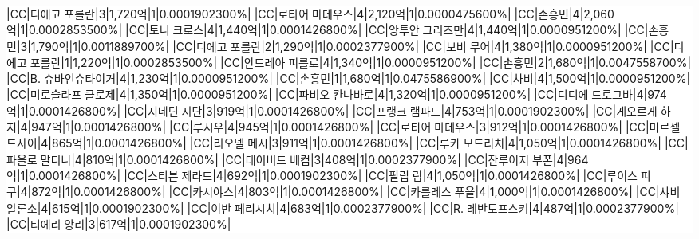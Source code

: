 |CC|디에고 포를란|3|1,720억|1|0.0001902300%|
|CC|로타어 마테우스|4|2,120억|1|0.0000475600%|
|CC|손흥민|4|2,060억|1|0.0002853500%|
|CC|토니 크로스|4|1,440억|1|0.0001426800%|
|CC|앙투안 그리즈만|4|1,440억|1|0.0000951200%|
|CC|손흥민|3|1,790억|1|0.0011889700%|
|CC|디에고 포를란|2|1,290억|1|0.0002377900%|
|CC|보비 무어|4|1,380억|1|0.0000951200%|
|CC|디에고 포를란|1|1,220억|1|0.0002853500%|
|CC|안드레아 피를로|4|1,340억|1|0.0000951200%|
|CC|손흥민|2|1,680억|1|0.0047558700%|
|CC|B. 슈바인슈타이거|4|1,230억|1|0.0000951200%|
|CC|손흥민|1|1,680억|1|0.0475586900%|
|CC|차비|4|1,500억|1|0.0000951200%|
|CC|미로슬라프 클로제|4|1,350억|1|0.0000951200%|
|CC|파비오 칸나바로|4|1,320억|1|0.0000951200%|
|CC|디디에 드로그바|4|974억|1|0.0001426800%|
|CC|지네딘 지단|3|919억|1|0.0001426800%|
|CC|프랭크 램파드|4|753억|1|0.0001902300%|
|CC|게오르게 하지|4|947억|1|0.0001426800%|
|CC|루시우|4|945억|1|0.0001426800%|
|CC|로타어 마테우스|3|912억|1|0.0001426800%|
|CC|마르셀 드사이|4|865억|1|0.0001426800%|
|CC|리오넬 메시|3|911억|1|0.0001426800%|
|CC|루카 모드리치|4|1,050억|1|0.0001426800%|
|CC|파올로 말디니|4|810억|1|0.0001426800%|
|CC|데이비드 베컴|3|408억|1|0.0002377900%|
|CC|잔루이지 부폰|4|964억|1|0.0001426800%|
|CC|스티븐 제라드|4|692억|1|0.0001902300%|
|CC|필립 람|4|1,050억|1|0.0001426800%|
|CC|루이스 피구|4|872억|1|0.0001426800%|
|CC|카시야스|4|803억|1|0.0001426800%|
|CC|카를레스 푸욜|4|1,000억|1|0.0001426800%|
|CC|샤비 알론소|4|615억|1|0.0001902300%|
|CC|이반 페리시치|4|683억|1|0.0002377900%|
|CC|R. 레반도프스키|4|487억|1|0.0002377900%|
|CC|티에리 앙리|3|617억|1|0.0001902300%|